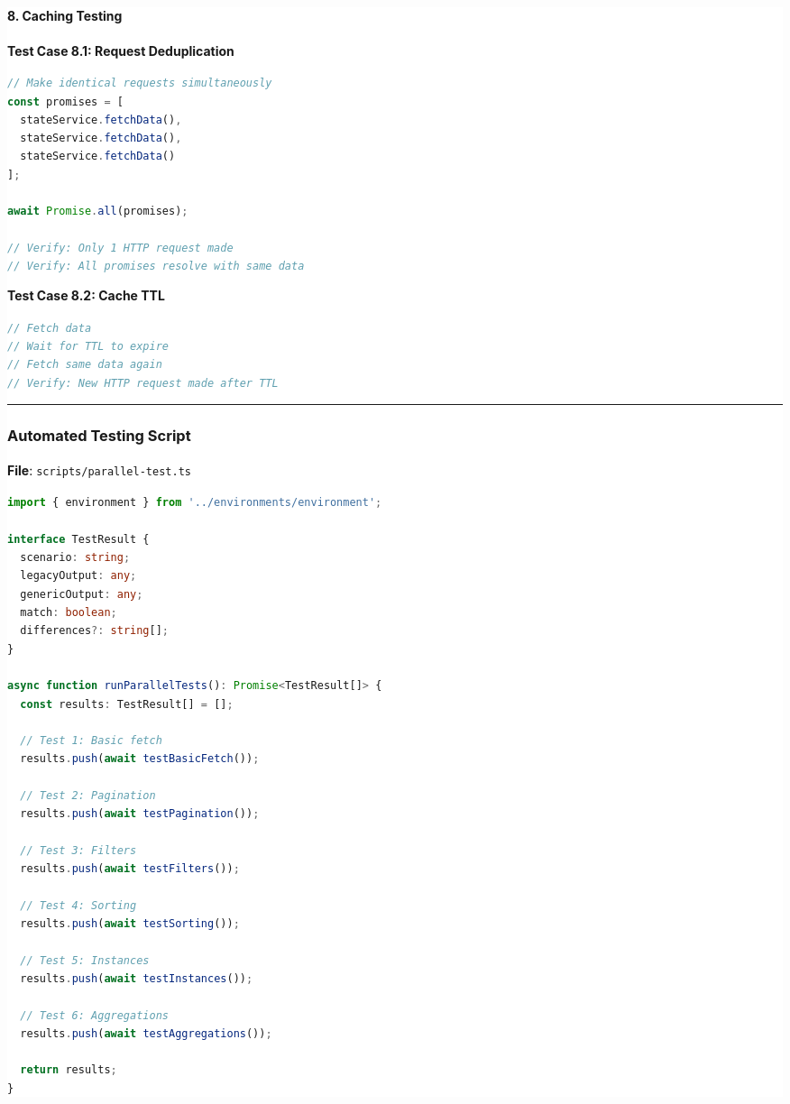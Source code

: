 
#### 8. **Caching Testing**

**Test Case 8.1: Request Deduplication**
```typescript
// Make identical requests simultaneously
const promises = [
  stateService.fetchData(),
  stateService.fetchData(),
  stateService.fetchData()
];

await Promise.all(promises);

// Verify: Only 1 HTTP request made
// Verify: All promises resolve with same data
```

**Test Case 8.2: Cache TTL**
```typescript
// Fetch data
// Wait for TTL to expire
// Fetch same data again
// Verify: New HTTP request made after TTL
```

---

### Automated Testing Script

**File**: `scripts/parallel-test.ts`

```typescript
import { environment } from '../environments/environment';

interface TestResult {
  scenario: string;
  legacyOutput: any;
  genericOutput: any;
  match: boolean;
  differences?: string[];
}

async function runParallelTests(): Promise<TestResult[]> {
  const results: TestResult[] = [];

  // Test 1: Basic fetch
  results.push(await testBasicFetch());

  // Test 2: Pagination
  results.push(await testPagination());

  // Test 3: Filters
  results.push(await testFilters());

  // Test 4: Sorting
  results.push(await testSorting());

  // Test 5: Instances
  results.push(await testInstances());

  // Test 6: Aggregations
  results.push(await testAggregations());

  return results;
}
```